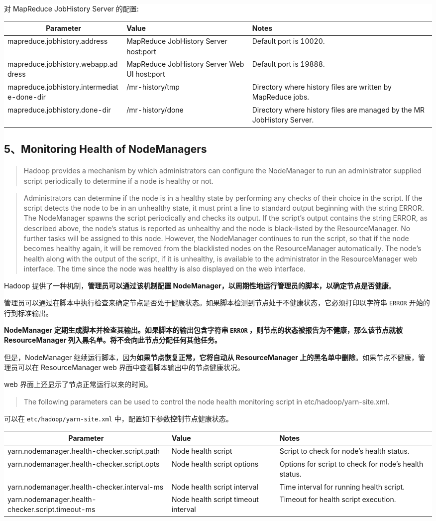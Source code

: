 对 MapReduce JobHistory Server 的配置:

Parameter | Value | Notes
---|:---|:---
mapreduce.jobhistory.address | MapReduce JobHistory Server host:port | Default port is 10020.
mapreduce.jobhistory.webapp.address | MapReduce JobHistory Server Web UI host:port | 	Default port is 19888.
mapreduce.jobhistory.intermediate-done-dir | /mr-history/tmp | Directory where history files are written by MapReduce jobs.
mapreduce.jobhistory.done-dir | /mr-history/done | Directory where history files are managed by the MR JobHistory Server.

## 5、Monitoring Health of NodeManagers

> Hadoop provides a mechanism by which administrators can configure the NodeManager to run an administrator supplied script periodically to determine if a node is healthy or not.

> Administrators can determine if the node is in a healthy state by performing any checks of their choice in the script. If the script detects the node to be in an unhealthy state, it must print a line to standard output beginning with the string ERROR. The NodeManager spawns the script periodically and checks its output. If the script’s output contains the string ERROR, as described above, the node’s status is reported as unhealthy and the node is black-listed by the ResourceManager. No further tasks will be assigned to this node. However, the NodeManager continues to run the script, so that if the node becomes healthy again, it will be removed from the blacklisted nodes on the ResourceManager automatically. The node’s health along with the output of the script, if it is unhealthy, is available to the administrator in the ResourceManager web interface. The time since the node was healthy is also displayed on the web interface.

Hadoop 提供了一种机制，**管理员可以通过该机制配置 NodeManager，以周期性地运行管理员的脚本，以确定节点是否健康**。

管理员可以通过在脚本中执行检查来确定节点是否处于健康状态。如果脚本检测到节点处于不健康状态，它必须打印以字符串 `ERROR` 开始的行到标准输出。

**NodeManager 定期生成脚本并检查其输出。如果脚本的输出包含字符串 `ERROR` ，则节点的状态被报告为不健康，那么该节点就被 ResourceManager 列入黑名单。将不会向此节点分配任何其他任务。**

但是，NodeManager 继续运行脚本，因为**如果节点恢复正常，它将自动从 ResourceManager 上的黑名单中删除**。如果节点不健康，管理员可以在 ResourceManager web 界面中查看脚本输出中的节点健康状况。

web 界面上还显示了节点正常运行以来的时间。

> The following parameters can be used to control the node health monitoring script in etc/hadoop/yarn-site.xml.

可以在 `etc/hadoop/yarn-site.xml` 中，配置如下参数控制节点健康状态。

Parameter | Value | Notes
---|:---|:---
yarn.nodemanager.health-checker.script.path | Node health script | Script to check for node’s health status.
yarn.nodemanager.health-checker.script.opts | Node health script options | Options for script to check for node’s health status.
yarn.nodemanager.health-checker.interval-ms | Node health script interval | Time interval for running health script.
yarn.nodemanager.health-checker.script.timeout-ms | Node health script timeout interval | Timeout for health script execution.

